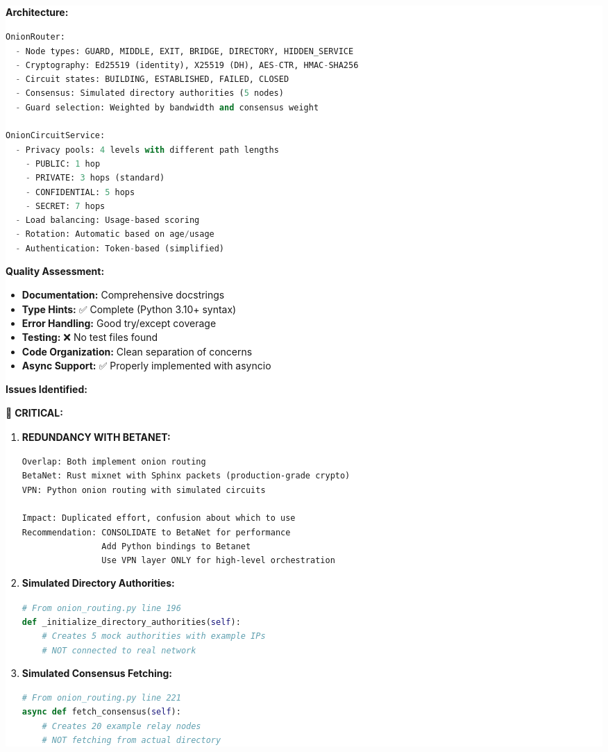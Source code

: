 **Architecture:**
```python
OnionRouter:
  - Node types: GUARD, MIDDLE, EXIT, BRIDGE, DIRECTORY, HIDDEN_SERVICE
  - Cryptography: Ed25519 (identity), X25519 (DH), AES-CTR, HMAC-SHA256
  - Circuit states: BUILDING, ESTABLISHED, FAILED, CLOSED
  - Consensus: Simulated directory authorities (5 nodes)
  - Guard selection: Weighted by bandwidth and consensus weight

OnionCircuitService:
  - Privacy pools: 4 levels with different path lengths
    - PUBLIC: 1 hop
    - PRIVATE: 3 hops (standard)
    - CONFIDENTIAL: 5 hops
    - SECRET: 7 hops
  - Load balancing: Usage-based scoring
  - Rotation: Automatic based on age/usage
  - Authentication: Token-based (simplified)
```

**Quality Assessment:**
- **Documentation:** Comprehensive docstrings
- **Type Hints:** ✅ Complete (Python 3.10+ syntax)
- **Error Handling:** Good try/except coverage
- **Testing:** ❌ No test files found
- **Code Organization:** Clean separation of concerns
- **Async Support:** ✅ Properly implemented with asyncio

**Issues Identified:**

🔴 **CRITICAL:**
1. **REDUNDANCY WITH BETANET:**
   ```
   Overlap: Both implement onion routing
   BetaNet: Rust mixnet with Sphinx packets (production-grade crypto)
   VPN: Python onion routing with simulated circuits

   Impact: Duplicated effort, confusion about which to use
   Recommendation: CONSOLIDATE to BetaNet for performance
                   Add Python bindings to Betanet
                   Use VPN layer ONLY for high-level orchestration
   ```

2. **Simulated Directory Authorities:**
   ```python
   # From onion_routing.py line 196
   def _initialize_directory_authorities(self):
       # Creates 5 mock authorities with example IPs
       # NOT connected to real network
   ```

3. **Simulated Consensus Fetching:**
   ```python
   # From onion_routing.py line 221
   async def fetch_consensus(self):
       # Creates 20 example relay nodes
       # NOT fetching from actual directory
   ```
